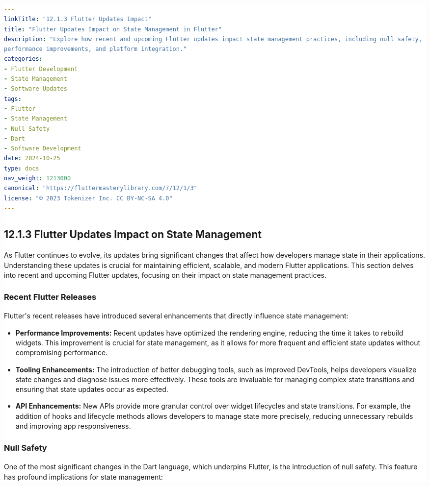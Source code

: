 ```yaml
---
linkTitle: "12.1.3 Flutter Updates Impact"
title: "Flutter Updates Impact on State Management in Flutter"
description: "Explore how recent and upcoming Flutter updates impact state management practices, including null safety, performance improvements, and platform integration."
categories:
- Flutter Development
- State Management
- Software Updates
tags:
- Flutter
- State Management
- Null Safety
- Dart
- Software Development
date: 2024-10-25
type: docs
nav_weight: 1213000
canonical: "https://fluttermasterylibrary.com/7/12/1/3"
license: "© 2023 Tokenizer Inc. CC BY-NC-SA 4.0"
---
```


## 12.1.3 Flutter Updates Impact on State Management

As Flutter continues to evolve, its updates bring significant changes that affect how developers manage state in their applications. Understanding these updates is crucial for maintaining efficient, scalable, and modern Flutter applications. This section delves into recent and upcoming Flutter updates, focusing on their impact on state management practices.

### Recent Flutter Releases

Flutter's recent releases have introduced several enhancements that directly influence state management:

- **Performance Improvements:** Recent updates have optimized the rendering engine, reducing the time it takes to rebuild widgets. This improvement is crucial for state management, as it allows for more frequent and efficient state updates without compromising performance.

- **Tooling Enhancements:** The introduction of better debugging tools, such as improved DevTools, helps developers visualize state changes and diagnose issues more effectively. These tools are invaluable for managing complex state transitions and ensuring that state updates occur as expected.

- **API Enhancements:** New APIs provide more granular control over widget lifecycles and state transitions. For example, the addition of hooks and lifecycle methods allows developers to manage state more precisely, reducing unnecessary rebuilds and improving app responsiveness.

### Null Safety

One of the most significant changes in the Dart language, which underpins Flutter, is the introduction of null safety. This feature has profound implications for state management:
